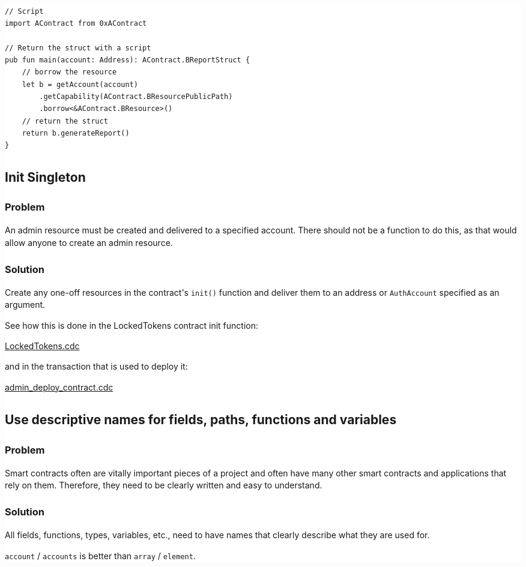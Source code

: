 ```cadence
// Script
import AContract from 0xAContract

// Return the struct with a script
pub fun main(account: Address): AContract.BReportStruct {
    // borrow the resource
    let b = getAccount(account)
        .getCapability(AContract.BResourcePublicPath)
        .borrow<&AContract.BResource>()
    // return the struct
    return b.generateReport()
}
```

## Init Singleton

### Problem

An admin resource must be created and delivered to a specified account.
There should not be a function to do this, as that would allow anyone to create an admin resource.

### Solution

Create any one-off resources in the contract's `init()` function
and deliver them to an address or `AuthAccount` specified as an argument.

See how this is done in the LockedTokens contract init function:

[LockedTokens.cdc](https://github.com/onflow/flow-core-contracts/blob/master/contracts/LockedTokens.cdc#L718)

and in the transaction that is used to deploy it:

[admin_deploy_contract.cdc](https://github.com/onflow/flow-core-contracts/blob/master/transactions/lockedTokens/admin/admin_deploy_contract.cdc)


## Use descriptive names for fields, paths, functions and variables

### Problem

Smart contracts often are vitally important pieces of a project and often have many other
smart contracts and applications that rely on them.
Therefore, they need to be clearly written and easy to understand.

### Solution

All fields, functions, types, variables, etc., need to have names that clearly describe what they are used for.

`account` / `accounts` is better than `array` / `element`.
